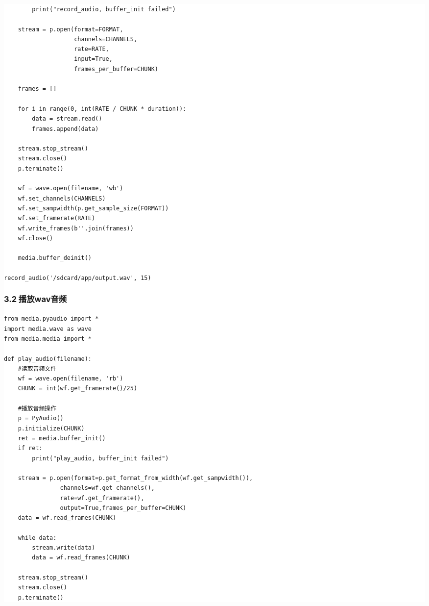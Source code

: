 ```
        print("record_audio, buffer_init failed")

    stream = p.open(format=FORMAT,
                    channels=CHANNELS,
                    rate=RATE,
                    input=True,
                    frames_per_buffer=CHUNK)

    frames = []

    for i in range(0, int(RATE / CHUNK * duration)):
        data = stream.read()
        frames.append(data)

    stream.stop_stream()
    stream.close()
    p.terminate()

    wf = wave.open(filename, 'wb')
    wf.set_channels(CHANNELS)
    wf.set_sampwidth(p.get_sample_size(FORMAT))
    wf.set_framerate(RATE)
    wf.write_frames(b''.join(frames))
    wf.close()

    media.buffer_deinit()

record_audio('/sdcard/app/output.wav', 15)
```



### 3.2 播放wav音频

```
from media.pyaudio import *
import media.wave as wave
from media.media import *

def play_audio(filename):
    #读取音频文件
    wf = wave.open(filename, 'rb')
    CHUNK = int(wf.get_framerate()/25)

    #播放音频操作
    p = PyAudio()
    p.initialize(CHUNK)
    ret = media.buffer_init()
    if ret:
        print("play_audio, buffer_init failed")

    stream = p.open(format=p.get_format_from_width(wf.get_sampwidth()),
                channels=wf.get_channels(),
                rate=wf.get_framerate(),
                output=True,frames_per_buffer=CHUNK)
    data = wf.read_frames(CHUNK)

    while data:
        stream.write(data)
        data = wf.read_frames(CHUNK)

    stream.stop_stream()
    stream.close()
    p.terminate()
```